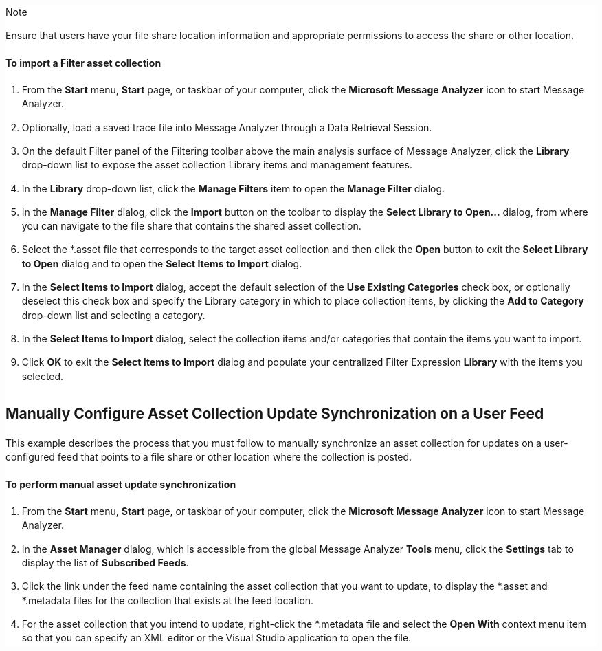  > [!NOTE]
 >  Ensure that users have your file share location information and appropriate permissions to access the share or other location.  
  
#### To import a Filter asset collection  
  
1.  From the **Start** menu, **Start** page, or taskbar of your computer, click the **Microsoft Message Analyzer** icon to start Message Analyzer.  
  
2.  Optionally, load a saved trace file into Message Analyzer through a Data Retrieval Session.  
  
3.  On the default Filter panel of the Filtering toolbar above the main analysis surface of Message Analyzer, click the **Library** drop-down list to expose the asset collection Library items and management features.  
  
4.  In the **Library** drop-down list, click the **Manage Filters** item to open the **Manage Filter** dialog.  
  
5.  In the **Manage Filter** dialog, click the **Import** button on the toolbar to display the **Select Library to Open...** dialog, from where you can navigate to the file share that contains the shared asset collection.  
  
6.  Select the \*.asset file that corresponds to the target asset collection and then click the **Open** button to exit the **Select Library to Open** dialog and to open the **Select Items to Import** dialog.  
  
7.  In the **Select Items to Import** dialog, accept the default selection of the **Use Existing Categories** check box, or optionally deselect this check box and specify the Library category in which to place collection items, by clicking the **Add to Category** drop-down list and selecting a category.  
  
8.  In the **Select Items to Import** dialog, select the collection items and/or categories that contain the items you want to import.  
  
9. Click **OK** to exit the **Select Items to Import** dialog and populate your centralized Filter Expression **Library** with the items you selected.  
  
<a name="BKMK_ManualUpdateSyncing"></a>   
## Manually Configure Asset Collection Update Synchronization on a User Feed  
 This example describes the process that you must follow to manually synchronize an asset collection for updates on a user-configured feed that points to a file share or other location where the collection is posted.  
  
#### To perform manual asset update synchronization  
  
1.  From the **Start** menu, **Start** page, or taskbar of your computer, click the **Microsoft Message Analyzer** icon to start Message Analyzer.  
  
2.  In the **Asset Manager** dialog, which is accessible from the global Message Analyzer **Tools** menu, click the **Settings** tab to display the list of **Subscribed Feeds**.  
  
3.  Click the link under the feed name containing the asset collection that you want to update, to display the *.asset and \*.metadata files for the collection that exists at the feed location.  
  
4.  For the asset collection that you intend to update, right-click the \*.metadata file and select the **Open With** context menu item so that you can specify an XML editor or the Visual Studio application to open the file.  
  